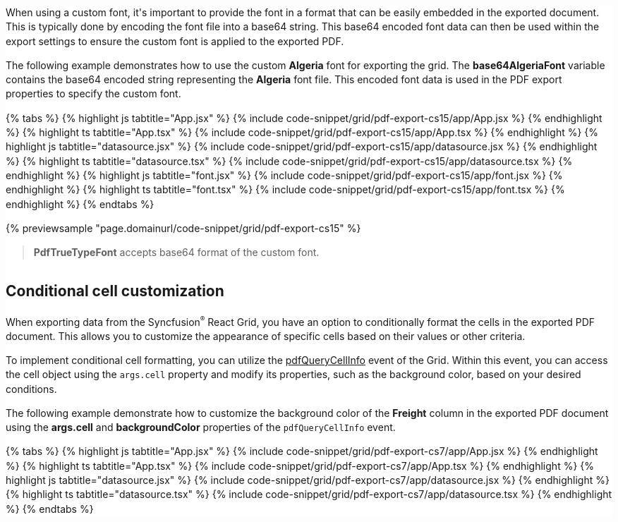 When using a custom font, it's important to provide the font in a format that can be easily embedded in the exported document. This is typically done by encoding the font file into a base64 string. This base64 encoded font data can then be used within the export settings to ensure the custom font is applied to the exported PDF.

The following example demonstrates how to use the custom **Algeria** font for exporting the grid. The **base64AlgeriaFont** variable contains the base64 encoded string representing the **Algeria** font file. This encoded font data is used in the PDF export properties to specify the custom font.

{% tabs %}
{% highlight js tabtitle="App.jsx" %}
{% include code-snippet/grid/pdf-export-cs15/app/App.jsx %}
{% endhighlight %}
{% highlight ts tabtitle="App.tsx" %}
{% include code-snippet/grid/pdf-export-cs15/app/App.tsx %}
{% endhighlight %}
{% highlight js tabtitle="datasource.jsx" %}
{% include code-snippet/grid/pdf-export-cs15/app/datasource.jsx %}
{% endhighlight %}
{% highlight ts tabtitle="datasource.tsx" %}
{% include code-snippet/grid/pdf-export-cs15/app/datasource.tsx %}
{% endhighlight %}
{% highlight js tabtitle="font.jsx" %}
{% include code-snippet/grid/pdf-export-cs15/app/font.jsx %}
{% endhighlight %}
{% highlight ts tabtitle="font.tsx" %}
{% include code-snippet/grid/pdf-export-cs15/app/font.tsx %}
{% endhighlight %}
{% endtabs %}

 {% previewsample "page.domainurl/code-snippet/grid/pdf-export-cs15" %}

> **PdfTrueTypeFont** accepts base64 format of the custom font.

## Conditional cell customization

When exporting data from the Syncfusion<sup style="font-size:70%">&reg;</sup> React Grid, you have an option to conditionally format the cells in the exported PDF document. This allows you to customize the appearance of specific cells based on their values or other criteria.

To implement conditional cell formatting, you can utilize the [pdfQueryCellInfo](https://ej2.syncfusion.com/react/documentation/api/grid/#pdfquerycellinfo) event of the Grid. Within this event, you can access the cell object using the `args.cell` property and modify its properties, such as the background color, based on your desired conditions.

The following example demonstrate how to customize the background color of the **Freight** column in the exported PDF document using the **args.cell** and **backgroundColor** properties of the `pdfQueryCellInfo` event.

{% tabs %}
{% highlight js tabtitle="App.jsx" %}
{% include code-snippet/grid/pdf-export-cs7/app/App.jsx %}
{% endhighlight %}
{% highlight ts tabtitle="App.tsx" %}
{% include code-snippet/grid/pdf-export-cs7/app/App.tsx %}
{% endhighlight %}
{% highlight js tabtitle="datasource.jsx" %}
{% include code-snippet/grid/pdf-export-cs7/app/datasource.jsx %}
{% endhighlight %}
{% highlight ts tabtitle="datasource.tsx" %}
{% include code-snippet/grid/pdf-export-cs7/app/datasource.tsx %}
{% endhighlight %}
{% endtabs %}
